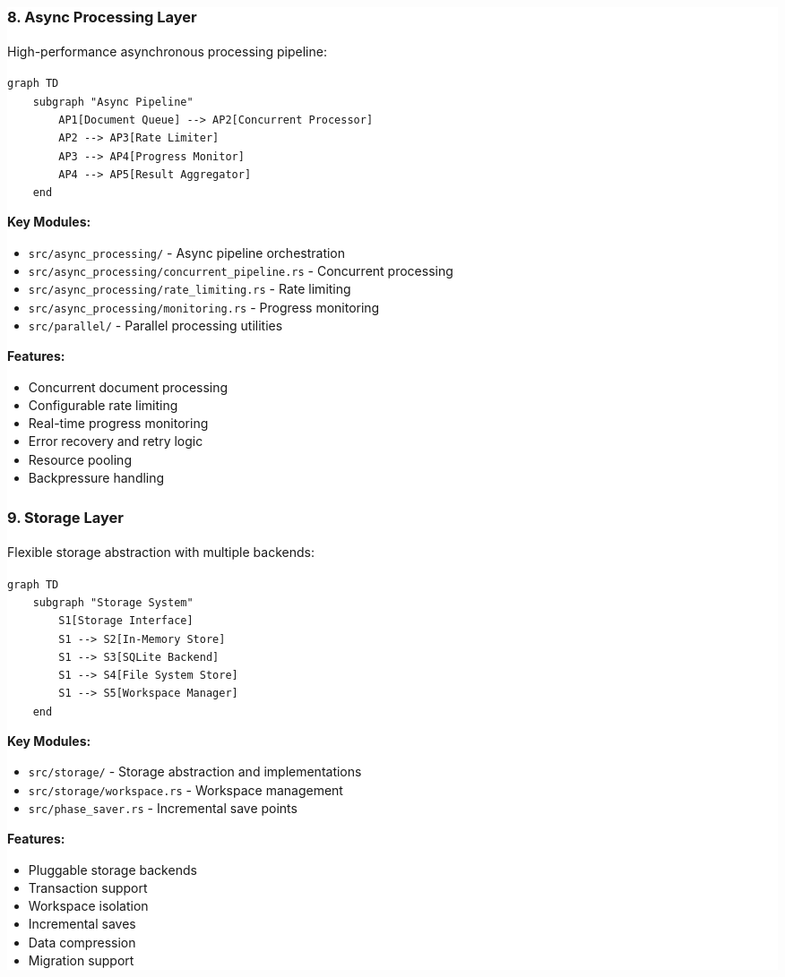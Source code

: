### 8. Async Processing Layer

High-performance asynchronous processing pipeline:

```mermaid
graph TD
    subgraph "Async Pipeline"
        AP1[Document Queue] --> AP2[Concurrent Processor]
        AP2 --> AP3[Rate Limiter]
        AP3 --> AP4[Progress Monitor]
        AP4 --> AP5[Result Aggregator]
    end
```

**Key Modules:**
- `src/async_processing/` - Async pipeline orchestration
- `src/async_processing/concurrent_pipeline.rs` - Concurrent processing
- `src/async_processing/rate_limiting.rs` - Rate limiting
- `src/async_processing/monitoring.rs` - Progress monitoring
- `src/parallel/` - Parallel processing utilities

**Features:**
- Concurrent document processing
- Configurable rate limiting
- Real-time progress monitoring
- Error recovery and retry logic
- Resource pooling
- Backpressure handling

### 9. Storage Layer

Flexible storage abstraction with multiple backends:

```mermaid
graph TD
    subgraph "Storage System"
        S1[Storage Interface]
        S1 --> S2[In-Memory Store]
        S1 --> S3[SQLite Backend]
        S1 --> S4[File System Store]
        S1 --> S5[Workspace Manager]
    end
```

**Key Modules:**
- `src/storage/` - Storage abstraction and implementations
- `src/storage/workspace.rs` - Workspace management
- `src/phase_saver.rs` - Incremental save points

**Features:**
- Pluggable storage backends
- Transaction support
- Workspace isolation
- Incremental saves
- Data compression
- Migration support
